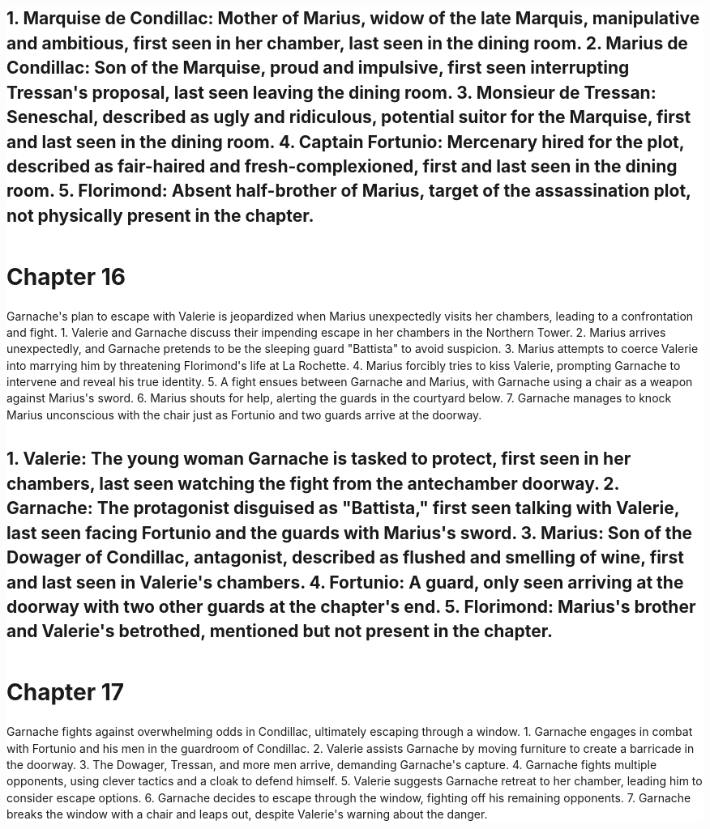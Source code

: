 <characters>1. Marquise de Condillac: Mother of Marius, widow of the late Marquis, manipulative and ambitious, first seen in her chamber, last seen in the dining room.
2. Marius de Condillac: Son of the Marquise, proud and impulsive, first seen interrupting Tressan's proposal, last seen leaving the dining room.
3. Monsieur de Tressan: Seneschal, described as ugly and ridiculous, potential suitor for the Marquise, first and last seen in the dining room.
4. Captain Fortunio: Mercenary hired for the plot, described as fair-haired and fresh-complexioned, first and last seen in the dining room.
5. Florimond: Absent half-brother of Marius, target of the assassination plot, not physically present in the chapter.</characters>
----------------
# Chapter 16
<synopsis>
Garnache's plan to escape with Valerie is jeopardized when Marius unexpectedly visits her chambers, leading to a confrontation and fight.
</synopsis>

<events>
1. Valerie and Garnache discuss their impending escape in her chambers in the Northern Tower.
2. Marius arrives unexpectedly, and Garnache pretends to be the sleeping guard "Battista" to avoid suspicion.
3. Marius attempts to coerce Valerie into marrying him by threatening Florimond's life at La Rochette.
4. Marius forcibly tries to kiss Valerie, prompting Garnache to intervene and reveal his true identity.
5. A fight ensues between Garnache and Marius, with Garnache using a chair as a weapon against Marius's sword.
6. Marius shouts for help, alerting the guards in the courtyard below.
7. Garnache manages to knock Marius unconscious with the chair just as Fortunio and two guards arrive at the doorway.
</events>

<characters>1. Valerie: The young woman Garnache is tasked to protect, first seen in her chambers, last seen watching the fight from the antechamber doorway.
2. Garnache: The protagonist disguised as "Battista," first seen talking with Valerie, last seen facing Fortunio and the guards with Marius's sword.
3. Marius: Son of the Dowager of Condillac, antagonist, described as flushed and smelling of wine, first and last seen in Valerie's chambers.
4. Fortunio: A guard, only seen arriving at the doorway with two other guards at the chapter's end.
5. Florimond: Marius's brother and Valerie's betrothed, mentioned but not present in the chapter.</characters>
----------------
# Chapter 17
<synopsis>
Garnache fights against overwhelming odds in Condillac, ultimately escaping through a window.
</synopsis>

<events>
1. Garnache engages in combat with Fortunio and his men in the guardroom of Condillac.
2. Valerie assists Garnache by moving furniture to create a barricade in the doorway.
3. The Dowager, Tressan, and more men arrive, demanding Garnache's capture.
4. Garnache fights multiple opponents, using clever tactics and a cloak to defend himself.
5. Valerie suggests Garnache retreat to her chamber, leading him to consider escape options.
6. Garnache decides to escape through the window, fighting off his remaining opponents.
7. Garnache breaks the window with a chair and leaps out, despite Valerie's warning about the danger.
</events>
